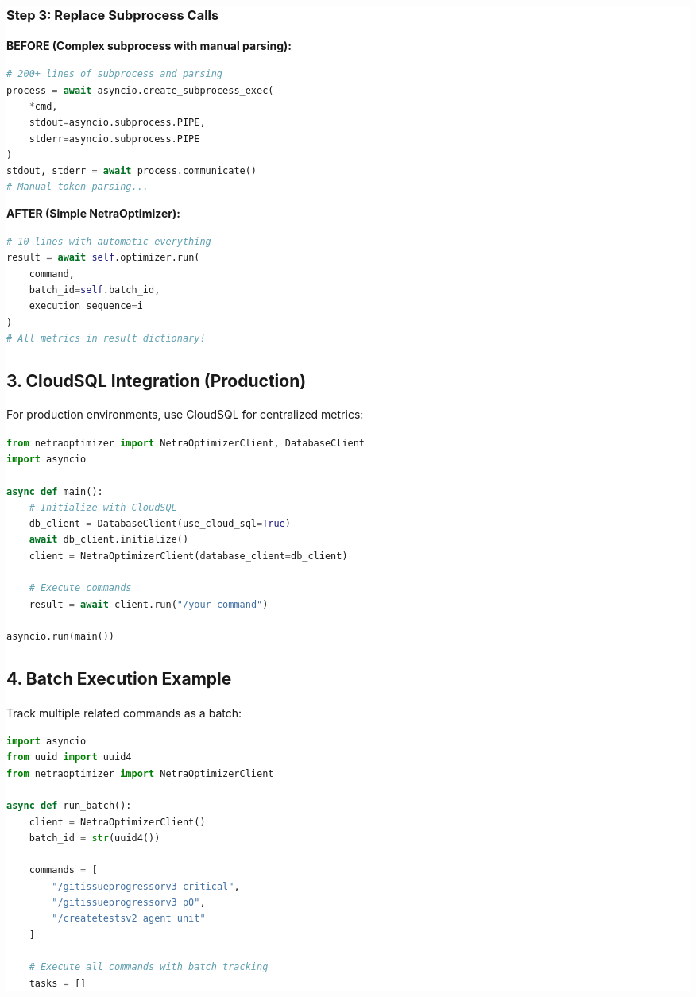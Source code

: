 ### Step 3: Replace Subprocess Calls
**BEFORE (Complex subprocess with manual parsing):**
```python
# 200+ lines of subprocess and parsing
process = await asyncio.create_subprocess_exec(
    *cmd,
    stdout=asyncio.subprocess.PIPE,
    stderr=asyncio.subprocess.PIPE
)
stdout, stderr = await process.communicate()
# Manual token parsing...
```

**AFTER (Simple NetraOptimizer):**
```python
# 10 lines with automatic everything
result = await self.optimizer.run(
    command,
    batch_id=self.batch_id,
    execution_sequence=i
)
# All metrics in result dictionary!
```

## 3. CloudSQL Integration (Production)

For production environments, use CloudSQL for centralized metrics:

```python
from netraoptimizer import NetraOptimizerClient, DatabaseClient
import asyncio

async def main():
    # Initialize with CloudSQL
    db_client = DatabaseClient(use_cloud_sql=True)
    await db_client.initialize()
    client = NetraOptimizerClient(database_client=db_client)

    # Execute commands
    result = await client.run("/your-command")

asyncio.run(main())
```

## 4. Batch Execution Example

Track multiple related commands as a batch:

```python
import asyncio
from uuid import uuid4
from netraoptimizer import NetraOptimizerClient

async def run_batch():
    client = NetraOptimizerClient()
    batch_id = str(uuid4())

    commands = [
        "/gitissueprogressorv3 critical",
        "/gitissueprogressorv3 p0",
        "/createtestsv2 agent unit"
    ]

    # Execute all commands with batch tracking
    tasks = []
```